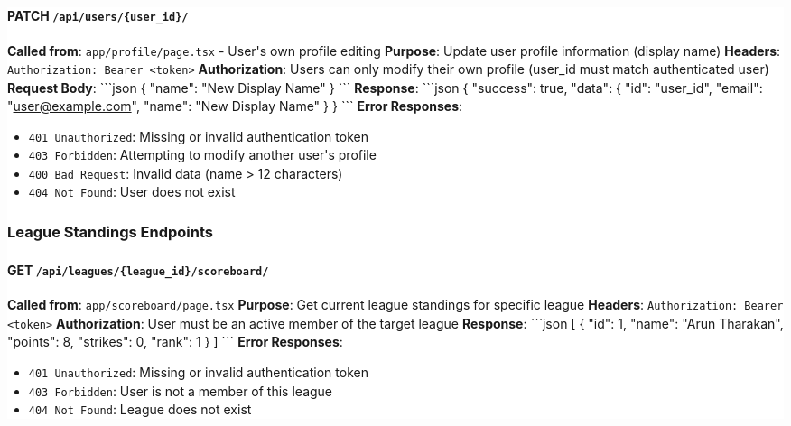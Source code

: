 #### PATCH `/api/users/{user_id}/`
**Called from**: `app/profile/page.tsx` - User's own profile editing
**Purpose**: Update user profile information (display name)
**Headers**: `Authorization: Bearer <token>`
**Authorization**: Users can only modify their own profile (user_id must match authenticated user)
**Request Body**:
\`\`\`json
{
  "name": "New Display Name"
}
\`\`\`
**Response**:
\`\`\`json
{
  "success": true,
  "data": {
    "id": "user_id",
    "email": "user@example.com",
    "name": "New Display Name"
  }
}
\`\`\`
**Error Responses**:
- `401 Unauthorized`: Missing or invalid authentication token
- `403 Forbidden`: Attempting to modify another user's profile
- `400 Bad Request`: Invalid data (name > 12 characters)
- `404 Not Found`: User does not exist

### League Standings Endpoints

#### GET `/api/leagues/{league_id}/scoreboard/`
**Called from**: `app/scoreboard/page.tsx`
**Purpose**: Get current league standings for specific league
**Headers**: `Authorization: Bearer <token>`
**Authorization**: User must be an active member of the target league
**Response**:
\`\`\`json
[
  {
    "id": 1,
    "name": "Arun Tharakan",
    "points": 8,
    "strikes": 0,
    "rank": 1
  }
]
\`\`\`
**Error Responses**:
- `401 Unauthorized`: Missing or invalid authentication token
- `403 Forbidden`: User is not a member of this league
- `404 Not Found`: League does not exist
